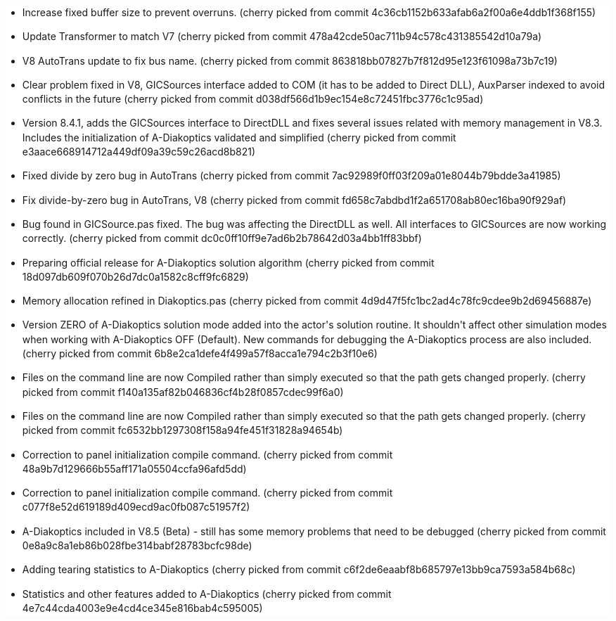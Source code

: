 * Increase fixed buffer size to prevent overruns. (cherry picked from commit 4c36cb1152b633afab6a2f00a6e4ddb1f368f155)

* Update Transformer to match V7 (cherry picked from commit 478a42cde50ac711b94c578c431385542d10a79a)

* V8 AutoTrans update to fix bus name. (cherry picked from commit 863818bb07827b7f812d95e123f61098a73b7c19)

* Clear problem fixed in V8, GICSources interface added to COM (it has to be added to Direct DLL), AuxParser indexed to avoid conflicts in the future (cherry picked from commit d038df566d1b9ec154e8c72451fbc3776c1c95ad)

* Version 8.4.1, adds the GICSources interface to DirectDLL and fixes several issues related with memory management in V8.3. Includes the initialization of A-Diakoptics validated and simplified (cherry picked from commit e3aace668914712a449df09a39c59c26acd8b821)

* Fixed divide by zero bug in AutoTrans (cherry picked from commit 7ac92989f0ff03f209a01e8044b79bdde3a41985)

* Fix divide-by-zero bug in AutoTrans, V8 (cherry picked from commit fd658c7abdbd1f2a651708ab80ec16ba90f929af)

* Bug found in GICSource.pas fixed. The bug was affecting the DirectDLL as well. All interfaces to GICSources are now working correctly. (cherry picked from commit dc0c0ff10ff9e7ad6b2b78642d03a4bb1ff83bbf)

* Preparing official release for A-Diakoptics solution algorithm (cherry picked from commit 18d097db609f070b26d7dc0a1582c8cff9fc6829)

* Memory allocation refined in Diakoptics.pas (cherry picked from commit 4d9d47f5fc1bc2ad4c78fc9cdee9b2d69456887e)

* Version ZERO of A-Diakoptics solution mode added into the actor's solution routine. It shouldn't affect other simulation modes when working with A-Diakoptics OFF (Default). New commands for debugging the A-Diakoptics process are also included. (cherry picked from commit 6b8e2ca1defe4f499a57f8acca1e794c2b3f10e6)

* Files on the command line are now Compiled rather than simply executed so that the path gets changed properly. (cherry picked from commit f140a135af82b046836cf4b28f0857cdec99f6a0)

* Files on the command line are now Compiled rather than simply executed so that the path gets changed properly. (cherry picked from commit fc6532bb1297308f158a94fe451f31828a94654b)

* Correction to panel initialization compile command. (cherry picked from commit 48a9b7d129666b55aff171a05504ccfa96afd5dd)

* Correction to panel initialization compile command. (cherry picked from commit c077f8e52d619189d409ecd9ac0fb087c51957f2)

* A-Diakoptics included in V8.5 (Beta) - still has some memory problems that need to be debugged (cherry picked from commit 0e8a9c8a1eb86b028fbe314babf28783bcfc98de)

* Adding tearing statistics to A-Diakoptics (cherry picked from commit c6f2de6eaabf8b685797e13bb9ca7593a584b68c)

* Statistics and other features added to A-Diakoptics (cherry picked from commit 4e7c44cda4003e9e4cd4ce345e816bab4c595005)
